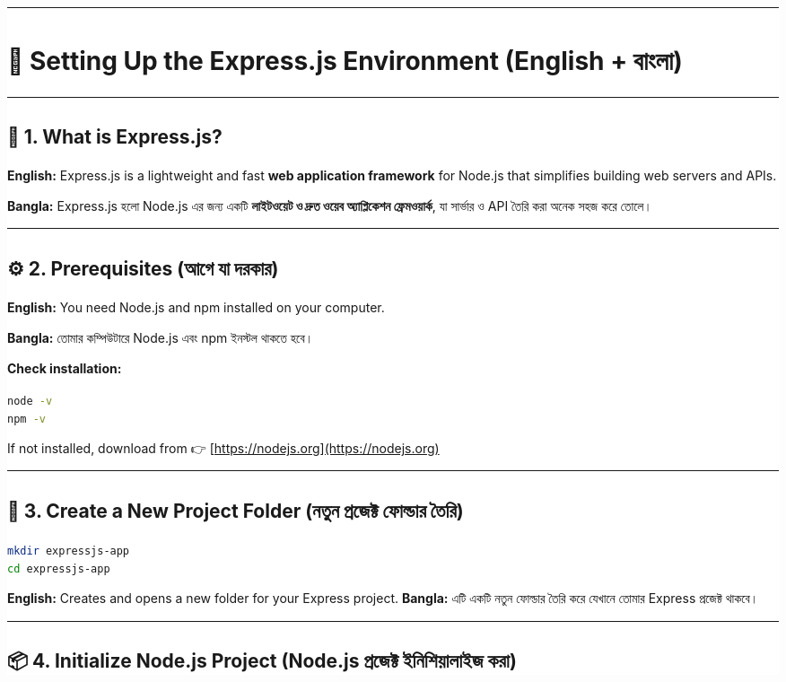 
---

# 🚀 **Setting Up the Express.js Environment (English + বাংলা)**

---

## 🧩 **1. What is Express.js?**

**English:**
Express.js is a lightweight and fast **web application framework** for Node.js that simplifies building web servers and APIs.

**Bangla:**
Express.js হলো Node.js এর জন্য একটি **লাইটওয়েট ও দ্রুত ওয়েব অ্যাপ্লিকেশন ফ্রেমওয়ার্ক**, যা সার্ভার ও API তৈরি করা অনেক সহজ করে তোলে।

---

## ⚙️ **2. Prerequisites (আগে যা দরকার)**

**English:**
You need Node.js and npm installed on your computer.

**Bangla:**
তোমার কম্পিউটারে Node.js এবং npm ইনস্টল থাকতে হবে।

**Check installation:**

```bash
node -v
npm -v
```

If not installed, download from 👉 [https://nodejs.org](https://nodejs.org)

---

## 📁 **3. Create a New Project Folder (নতুন প্রজেক্ট ফোল্ডার তৈরি)**

```bash
mkdir expressjs-app
cd expressjs-app
```

**English:** Creates and opens a new folder for your Express project.
**Bangla:** এটি একটি নতুন ফোল্ডার তৈরি করে যেখানে তোমার Express প্রজেক্ট থাকবে।

---

## 📦 **4. Initialize Node.js Project (Node.js প্রজেক্ট ইনিশিয়ালাইজ করা)**
